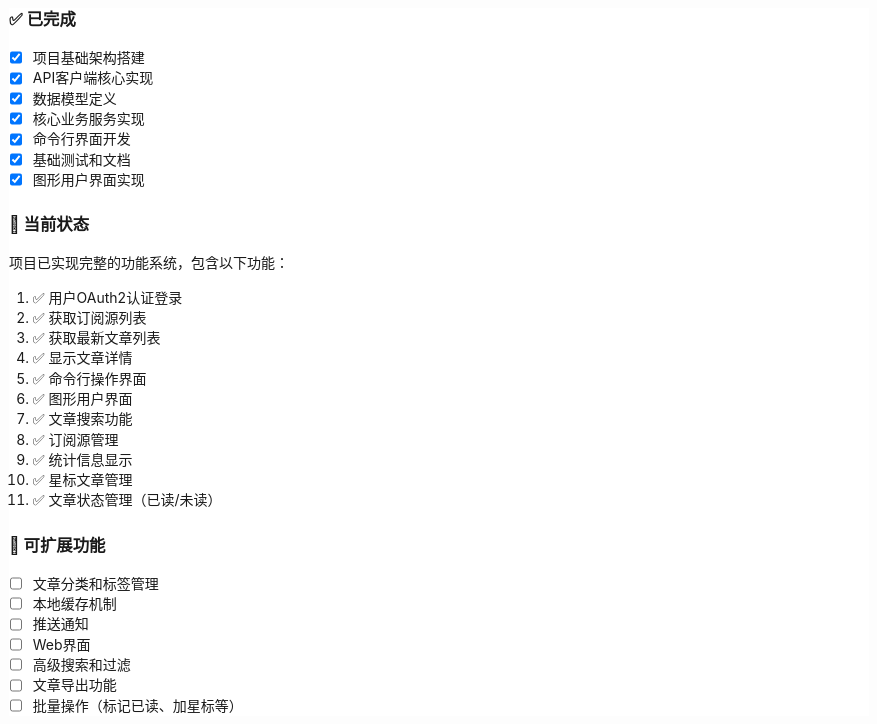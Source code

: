 ### ✅ 已完成
- [x] 项目基础架构搭建
- [x] API客户端核心实现
- [x] 数据模型定义
- [x] 核心业务服务实现
- [x] 命令行界面开发
- [x] 基础测试和文档
- [x] 图形用户界面实现

### 🔄 当前状态
项目已实现完整的功能系统，包含以下功能：
1. ✅ 用户OAuth2认证登录
2. ✅ 获取订阅源列表
3. ✅ 获取最新文章列表
4. ✅ 显示文章详情
5. ✅ 命令行操作界面
6. ✅ 图形用户界面
7. ✅ 文章搜索功能
8. ✅ 订阅源管理
9. ✅ 统计信息显示
10. ✅ 星标文章管理
11. ✅ 文章状态管理（已读/未读）

### 🚀 可扩展功能
- [ ] 文章分类和标签管理
- [ ] 本地缓存机制
- [ ] 推送通知
- [ ] Web界面
- [ ] 高级搜索和过滤
- [ ] 文章导出功能
- [ ] 批量操作（标记已读、加星标等）
